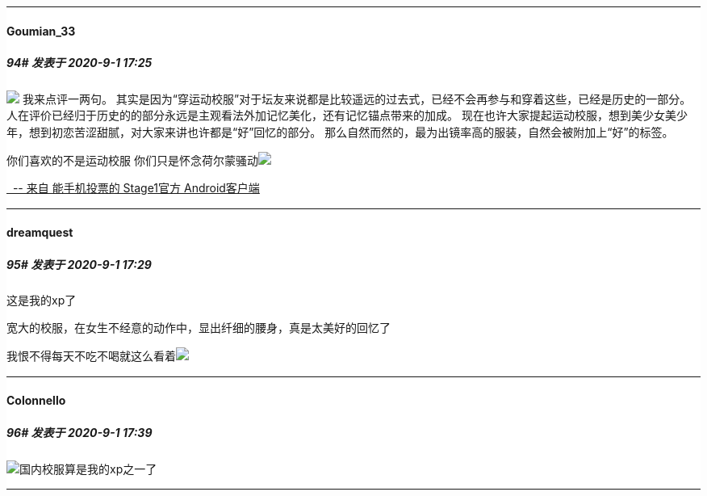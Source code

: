 


*****

####  Goumian_33  
##### 94#       发表于 2020-9-1 17:25



<img src="https://static.saraba1st.com/image/smiley/face2017/037.png" referrerpolicy="no-referrer">
我来点评一两句。
其实是因为“穿运动校服”对于坛友来说都是比较遥远的过去式，已经不会再参与和穿着这些，已经是历史的一部分。
人在评价已经归于历史的的部分永远是主观看法外加记忆美化，还有记忆锚点带来的加成。
现在也许大家提起运动校服，想到美少女美少年，想到初恋苦涩甜腻，对大家来讲也许都是“好”回忆的部分。
那么自然而然的，最为出镜率高的服装，自然会被附加上“好”的标签。


你们喜欢的不是运动校服
你们只是怀念荷尔蒙骚动<img src="https://static.saraba1st.com/image/smiley/face2017/049.png" referrerpolicy="no-referrer">

[  -- 来自 能手机投票的 Stage1官方 Android客户端](https://www.coolapk.com/apk/140634)







*****

####  dreamquest  
##### 95#       发表于 2020-9-1 17:29




这是我的xp了

宽大的校服，在女生不经意的动作中，显出纤细的腰身，真是太美好的回忆了

我恨不得每天不吃不喝就这么看着<img src="https://static.saraba1st.com/image/smiley/face2017/033.png" referrerpolicy="no-referrer">







*****

####  Colonnello  
##### 96#       发表于 2020-9-1 17:39



<img src="https://static.saraba1st.com/image/smiley/face2017/001.png" referrerpolicy="no-referrer">国内校服算是我的xp之一了







*****
